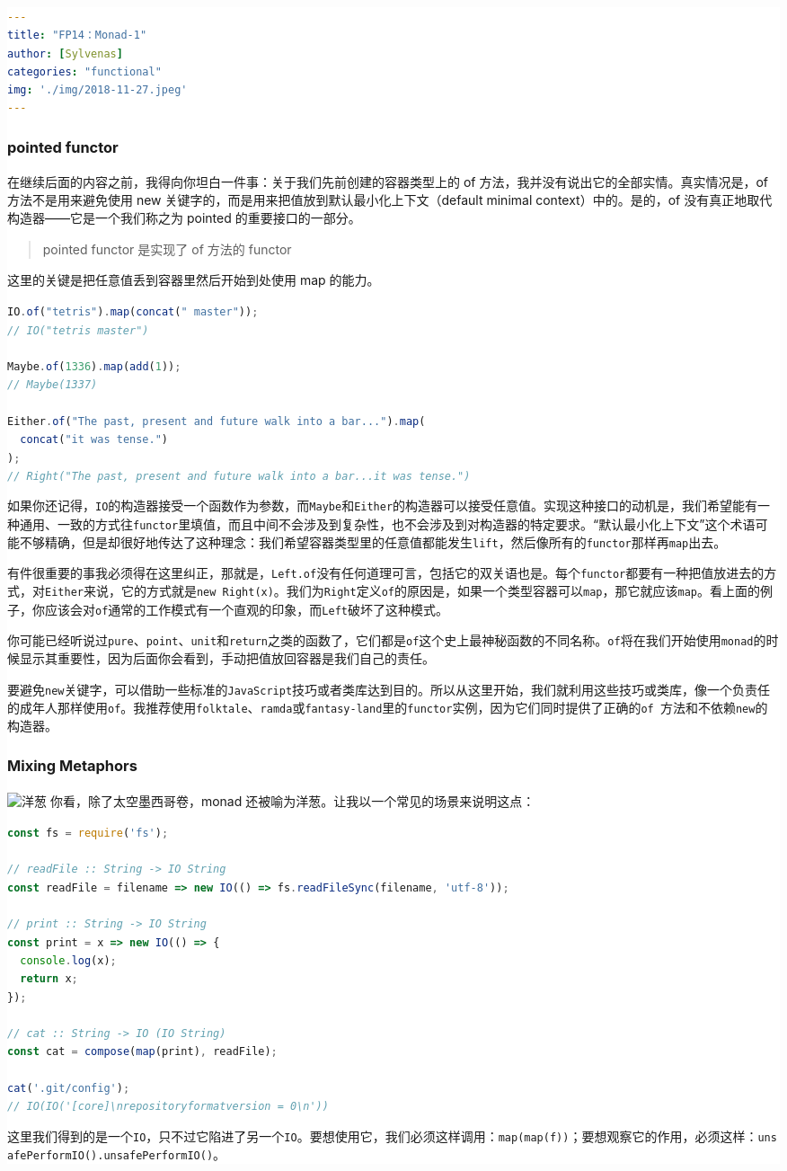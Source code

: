 ```yaml
---
title: "FP14：Monad-1"
author: [Sylvenas]
categories: "functional"
img: './img/2018-11-27.jpeg'
---
```


### pointed functor
在继续后面的内容之前，我得向你坦白一件事：关于我们先前创建的容器类型上的 of 方法，我并没有说出它的全部实情。真实情况是，of 方法不是用来避免使用 new 关键字的，而是用来把值放到默认最小化上下文（default minimal context）中的。是的，of 没有真正地取代构造器——它是一个我们称之为 pointed 的重要接口的一部分。

>pointed functor 是实现了 of 方法的 functor

这里的关键是把任意值丢到容器里然后开始到处使用 map 的能力。

``` js
IO.of("tetris").map(concat(" master"));
// IO("tetris master")

Maybe.of(1336).map(add(1));
// Maybe(1337)

Either.of("The past, present and future walk into a bar...").map(
  concat("it was tense.")
);
// Right("The past, present and future walk into a bar...it was tense.")
```
如果你还记得，`IO`的构造器接受一个函数作为参数，而`Maybe`和`Either`的构造器可以接受任意值。实现这种接口的动机是，我们希望能有一种通用、一致的方式往`functor`里填值，而且中间不会涉及到复杂性，也不会涉及到对构造器的特定要求。“默认最小化上下文”这个术语可能不够精确，但是却很好地传达了这种理念：我们希望容器类型里的任意值都能发生`lift`，然后像所有的`functor`那样再`map`出去。

有件很重要的事我必须得在这里纠正，那就是，`Left.of`没有任何道理可言，包括它的双关语也是。每个`functor`都要有一种把值放进去的方式，对`Either`来说，它的方式就是`new Right(x)`。我们为`Right`定义`of`的原因是，如果一个类型容器可以`map`，那它就应该`map`。看上面的例子，你应该会对`of`通常的工作模式有一个直观的印象，而`Left`破坏了这种模式。

你可能已经听说过`pure`、`point`、`unit`和`return`之类的函数了，它们都是`of`这个史上最神秘函数的不同名称。`of`将在我们开始使用`monad`的时候显示其重要性，因为后面你会看到，手动把值放回容器是我们自己的责任。

要避免`new`关键字，可以借助一些标准的`JavaScript`技巧或者类库达到目的。所以从这里开始，我们就利用这些技巧或类库，像一个负责任的成年人那样使用`of`。我推荐使用`folktale`、`ramda`或`fantasy-land`里的`functor`实例，因为它们同时提供了正确的`of `方法和不依赖`new`的构造器。

### Mixing Metaphors
![洋葱](../images/onion.png)
你看，除了太空墨西哥卷，monad 还被喻为洋葱。让我以一个常见的场景来说明这点：
``` js
const fs = require('fs');

// readFile :: String -> IO String
const readFile = filename => new IO(() => fs.readFileSync(filename, 'utf-8'));

// print :: String -> IO String
const print = x => new IO(() => {
  console.log(x);
  return x;
});

// cat :: String -> IO (IO String)
const cat = compose(map(print), readFile);

cat('.git/config');
// IO(IO('[core]\nrepositoryformatversion = 0\n'))
```
这里我们得到的是一个`IO`，只不过它陷进了另一个`IO`。要想使用它，我们必须这样调用：`map(map(f))`；要想观察它的作用，必须这样：`unsafePerformIO().unsafePerformIO()`。